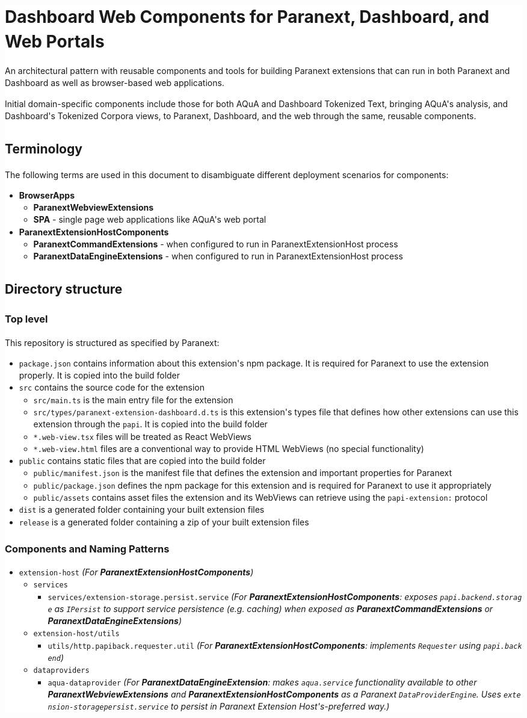 # Dashboard Web Components for Paranext, Dashboard, and Web Portals

An architectural pattern with reusable components and tools for building Paranext extensions that can run in both Paranext and Dashboard as well as browser-based web applications.

Initial domain-specific components include those for both AQuA and Dashboard Tokenized Text, bringing AQuA's analysis, and Dashboard's Tokenized Corpora views, to Paranext, Dashboard, and the web through the same, reusable components.  

## Terminology

The following terms are used in this document to disambiguate different deployment scenarios for components:

- **BrowserApps**
  - **ParanextWebviewExtensions**
  - **SPA**  - single page web applications like AQuA's web portal
- **ParanextExtensionHostComponents**
  - **ParanextCommandExtensions** - when configured to run in ParanextExtensionHost process
  - **ParanextDataEngineExtensions** - when configured to run in ParanextExtensionHost process

## Directory structure

### Top level

This repository is structured as specified by Paranext:

- `package.json` contains information about this extension's npm package. It is required for Paranext to use the extension properly. It is copied into the build folder
- `src` contains the source code for the extension
  - `src/main.ts` is the main entry file for the extension
  - `src/types/paranext-extension-dashboard.d.ts` is this extension's types file that defines how other extensions can use this extension through the `papi`. It is copied into the build folder
  - `*.web-view.tsx` files will be treated as React WebViews
  - `*.web-view.html` files are a conventional way to provide HTML WebViews (no special functionality)
- `public` contains static files that are copied into the build folder
  - `public/manifest.json` is the manifest file that defines the extension and important properties for Paranext
  - `public/package.json` defines the npm package for this extension and is required for Paranext to use it appropriately
  - `public/assets` contains asset files the extension and its WebViews can retrieve using the `papi-extension:` protocol
- `dist` is a generated folder containing your built extension files
- `release` is a generated folder containing a zip of your built extension files

### Components and Naming Patterns

- `extension-host` _(For **ParanextExtensionHostComponents**)_
  - `services`
    - `services/extension-storage.persist.service` _(For **ParanextExtensionHostComponents**: exposes `papi.backend.storage` as `IPersist` to support
    service persistence (e.g. caching) when exposed as **ParanextCommandExtensions** or **ParanextDataEngineExtensions**)_ 
  - `extension-host/utils`
    - `utils/http.papiback.requester.util` _(For **ParanextExtensionHostComponents**: implements `Requester` using `papi.backend`)_
  - `dataproviders`
    - `aqua-dataprovider` _(For **ParanextDataEngineExtension**: makes `aqua.service` functionality available to other **ParanextWebviewExtensions** and **ParanextExtensionHostComponents** as a Paranext `DataProviderEngine`. Uses `extension-storagepersist.service` to persist in Paranext Extension Host's-preferred way.)_